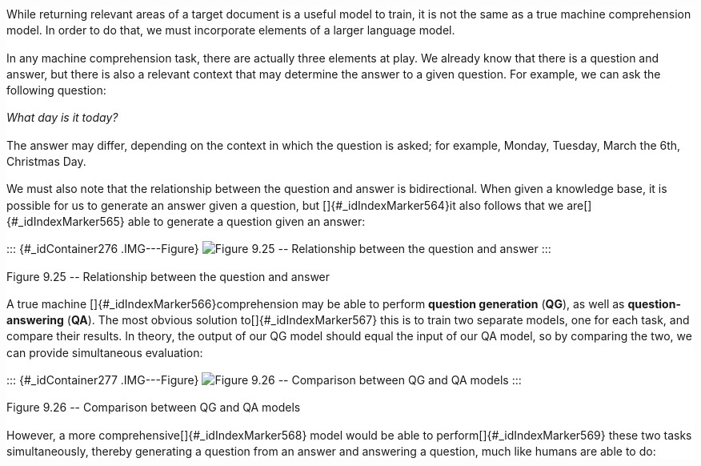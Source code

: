 While returning relevant areas of a target document is a useful model to
train, it is not the same as a true machine comprehension model. In
order to do that, we must incorporate elements of a larger language
model.

In any machine comprehension task, there are actually three elements at
play. We already know that there is a question and answer, but there is
also a relevant context that may determine the answer to a given
question. For example, we can ask the following question:

*What day is it today?*

The answer may differ, depending on the context in which the question is
asked; for example, Monday, Tuesday, March the 6th, Christmas Day.

We must also note that the relationship between the question and answer
is bidirectional. When given a knowledge base, it is possible for us to
generate an answer given a question, but []{#_idIndexMarker564}it also
follows that we are[]{#_idIndexMarker565} able to generate a question
given an answer:

<div>

::: {#_idContainer276 .IMG---Figure}
![Figure 9.25 -- Relationship between the question and answer
](3_files/B12365_09_25.jpg)
:::

</div>

Figure 9.25 -- Relationship between the question and answer

A true machine []{#_idIndexMarker566}comprehension may be able to
perform **question generation** (**QG**), as well as
**question-answering** (**QA**). The most obvious solution
to[]{#_idIndexMarker567} this is to train two separate models, one for
each task, and compare their results. In theory, the output of our QG
model should equal the input of our QA model, so by comparing the two,
we can provide simultaneous evaluation:

<div>

::: {#_idContainer277 .IMG---Figure}
![Figure 9.26 -- Comparison between QG and QA models
](3_files/B12365_09_26.jpg)
:::

</div>

Figure 9.26 -- Comparison between QG and QA models

However, a more comprehensive[]{#_idIndexMarker568} model would be able
to perform[]{#_idIndexMarker569} these two tasks simultaneously, thereby
generating a question from an answer and answering a question, much like
humans are able to do:

<div>
